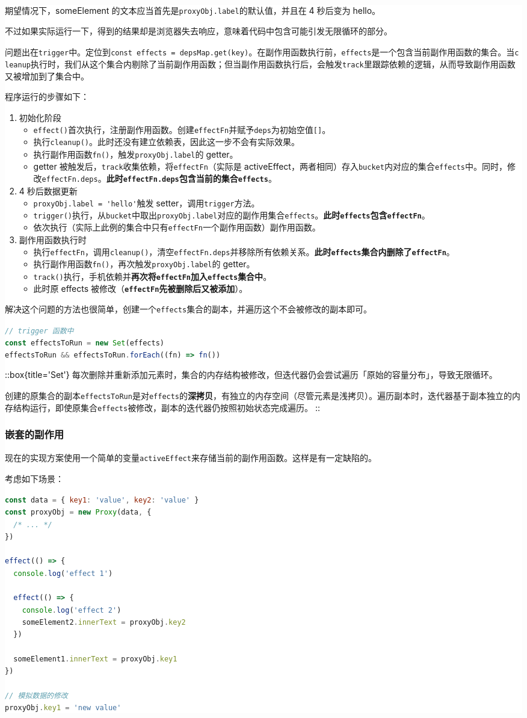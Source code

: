 期望情况下，someElement 的文本应当首先是`proxyObj.label`的默认值，并且在 4 秒后变为 hello。

不过如果实际运行一下，得到的结果却是浏览器失去响应，意味着代码中包含可能引发无限循环的部分。

问题出在`trigger`中。定位到`const effects = depsMap.get(key)`。在副作用函数执行前，`effects`是一个包含当前副作用函数的集合。当`cleanup`执行时，我们从这个集合内剔除了当前副作用函数；但当副作用函数执行后，会触发`track`里跟踪依赖的逻辑，从而导致副作用函数又被增加到了集合中。

程序运行的步骤如下：

1. 初始化阶段
   - `effect()`首次执行，注册副作用函数。创建`effectFn`并赋予`deps`为初始空值`[]`。
   - 执行`cleanup()`。此时还没有建立依赖表，因此这一步不会有实际效果。
   - 执行副作用函数`fn()`，触发`proxyObj.label`的 getter。
   - getter 被触发后，`track`收集依赖，将`effectFn`（实际是 activeEffect，两者相同）存入`bucket`内对应的集合`effects`中。同时，修改`effectFn.deps`。**此时`effectFn.deps`包含当前的集合`effects`**。
2. 4 秒后数据更新
   - `proxyObj.label = 'hello'`触发 setter，调用`trigger`方法。
   - `trigger()`执行，从`bucket`中取出`proxyObj.label`对应的副作用集合`effects`。**此时`effects`包含`effectFn`**。
   - 依次执行（实际上此例的集合中只有`effectFn`一个副作用函数）副作用函数。
3. 副作用函数执行时
   - 执行`effectFn`，调用`cleanup()`，清空`effectFn.deps`并移除所有依赖关系。**此时`effects`集合内删除了`effectFn`**。
   - 执行副作用函数`fn()`，再次触发`proxyObj.label`的 getter。
   - `track()`执行，手机依赖并**再次将`effectFn`加入`effects`集合中**。
   - 此时原 effects 被修改（**`effectFn`先被删除后又被添加**）。

解决这个问题的方法也很简单，创建一个`effects`集合的副本，并遍历这个不会被修改的副本即可。

```js
// trigger 函数中
const effectsToRun = new Set(effects)
effectsToRun && effectsToRun.forEach((fn) => fn())
```

::box{title='Set'}
每次删除并重新添加元素时，集合的内存结构被修改，但迭代器仍会尝试遍历「原始的容量分布」，导致无限循环。

创建的原集合的副本`effectsToRun`是对`effects`的**深拷贝**，有独立的内存空间（尽管元素是浅拷贝）。遍历副本时，迭代器基于副本独立的内存结构运行，即使原集合`effects`被修改，副本的迭代器仍按照初始状态完成遍历。
::

### 嵌套的副作用

现在的实现方案使用一个简单的变量`activeEffect`来存储当前的副作用函数。这样是有一定缺陷的。

考虑如下场景：

```js
const data = { key1: 'value', key2: 'value' }
const proxyObj = new Proxy(data, {
  /* ... */
})

effect(() => {
  console.log('effect 1')

  effect(() => {
    console.log('effect 2')
    someElement2.innerText = proxyObj.key2
  })

  someElement1.innerText = proxyObj.key1
})

// 模拟数据的修改
proxyObj.key1 = 'new value'
```
